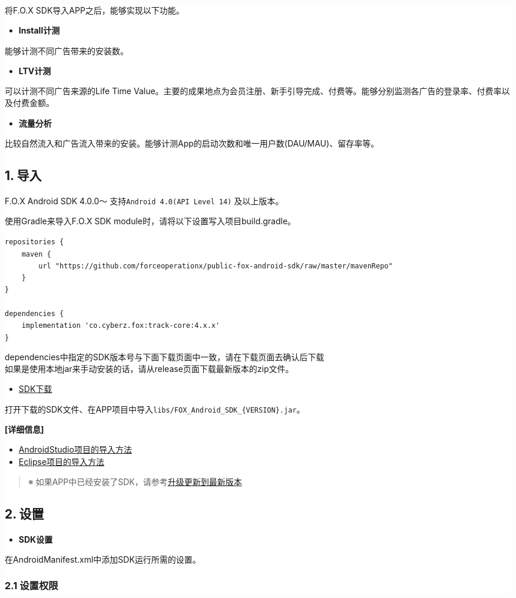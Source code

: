 将F.O.X SDK导入APP之后，能够实现以下功能。

* **Install计测**

能够计测不同广告带来的安装数。

* **LTV计测**

可以计测不同广告来源的Life Time Value。主要的成果地点为会员注册、新手引导完成、付费等。能够分别监测各广告的登录率、付费率以及付费金额。

* **流量分析**

比较自然流入和广告流入带来的安装。能够计测App的启动次数和唯一用户数(DAU/MAU)、留存率等。

<div id="install_sdk"></div>

## 1. 导入

F.O.X Android SDK 4.0.0〜 支持`Android 4.0(API Level 14)` 及以上版本。

使用Gradle来导入F.O.X SDK module时，请将以下设置写入项目build.gradle。

```
repositories {
    maven {
        url "https://github.com/forceoperationx/public-fox-android-sdk/raw/master/mavenRepo"
    }
}

dependencies {
    implementation 'co.cyberz.fox:track-core:4.x.x'
}
```


dependencies中指定的SDK版本号与下面下载页面中一致，请在下载页面去确认后下载<br>
如果是使用本地jar来手动安装的话，请从release页面下载最新版本的zip文件。

* [SDK下载](https://github.com/forceoperationx/public-fox-android-sdk/releases)

打开下载的SDK文件、在APP项目中导入`libs/FOX_Android_SDK_{VERSION}.jar`。

**[详细信息]**
* [AndroidStudio项目的导入方法](./doc/integration/android_studio/README.md)
* [Eclipse项目的导入方法](./doc/integration/eclipse/README.md)

> ※ 如果APP中已经安装了SDK，请参考[升级更新到最新版本](./doc/migration/README.md)

<div id="setting_sdk"></div>

## 2. 设置

* **SDK设置**

在AndroidManifest.xml中添加SDK运行所需的设置。

<div id="setting_permission"></div>

### 2.1 设置权限
